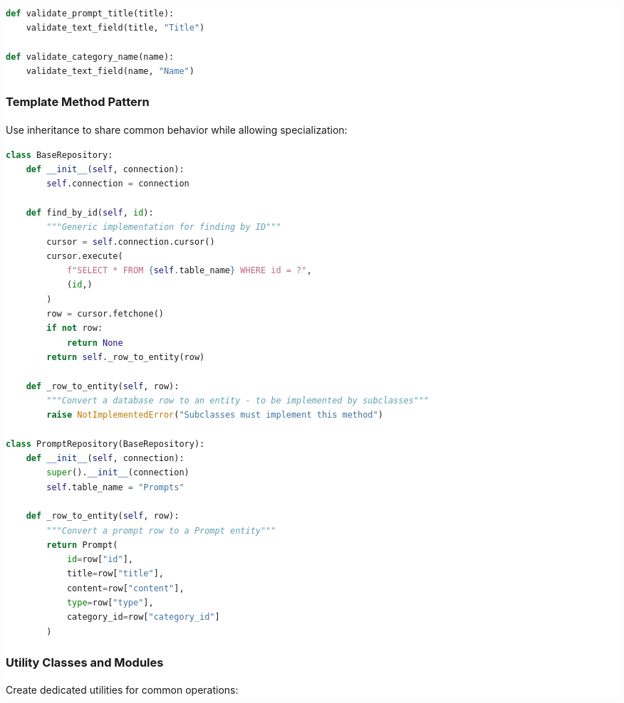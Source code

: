 ```python
def validate_prompt_title(title):
    validate_text_field(title, "Title")
    
def validate_category_name(name):
    validate_text_field(name, "Name")
```

### Template Method Pattern

Use inheritance to share common behavior while allowing specialization:

```python
class BaseRepository:
    def __init__(self, connection):
        self.connection = connection
        
    def find_by_id(self, id):
        """Generic implementation for finding by ID"""
        cursor = self.connection.cursor()
        cursor.execute(
            f"SELECT * FROM {self.table_name} WHERE id = ?",
            (id,)
        )
        row = cursor.fetchone()
        if not row:
            return None
        return self._row_to_entity(row)
        
    def _row_to_entity(self, row):
        """Convert a database row to an entity - to be implemented by subclasses"""
        raise NotImplementedError("Subclasses must implement this method")
        
class PromptRepository(BaseRepository):
    def __init__(self, connection):
        super().__init__(connection)
        self.table_name = "Prompts"
        
    def _row_to_entity(self, row):
        """Convert a prompt row to a Prompt entity"""
        return Prompt(
            id=row["id"],
            title=row["title"],
            content=row["content"],
            type=row["type"],
            category_id=row["category_id"]
        )
```

### Utility Classes and Modules

Create dedicated utilities for common operations:

